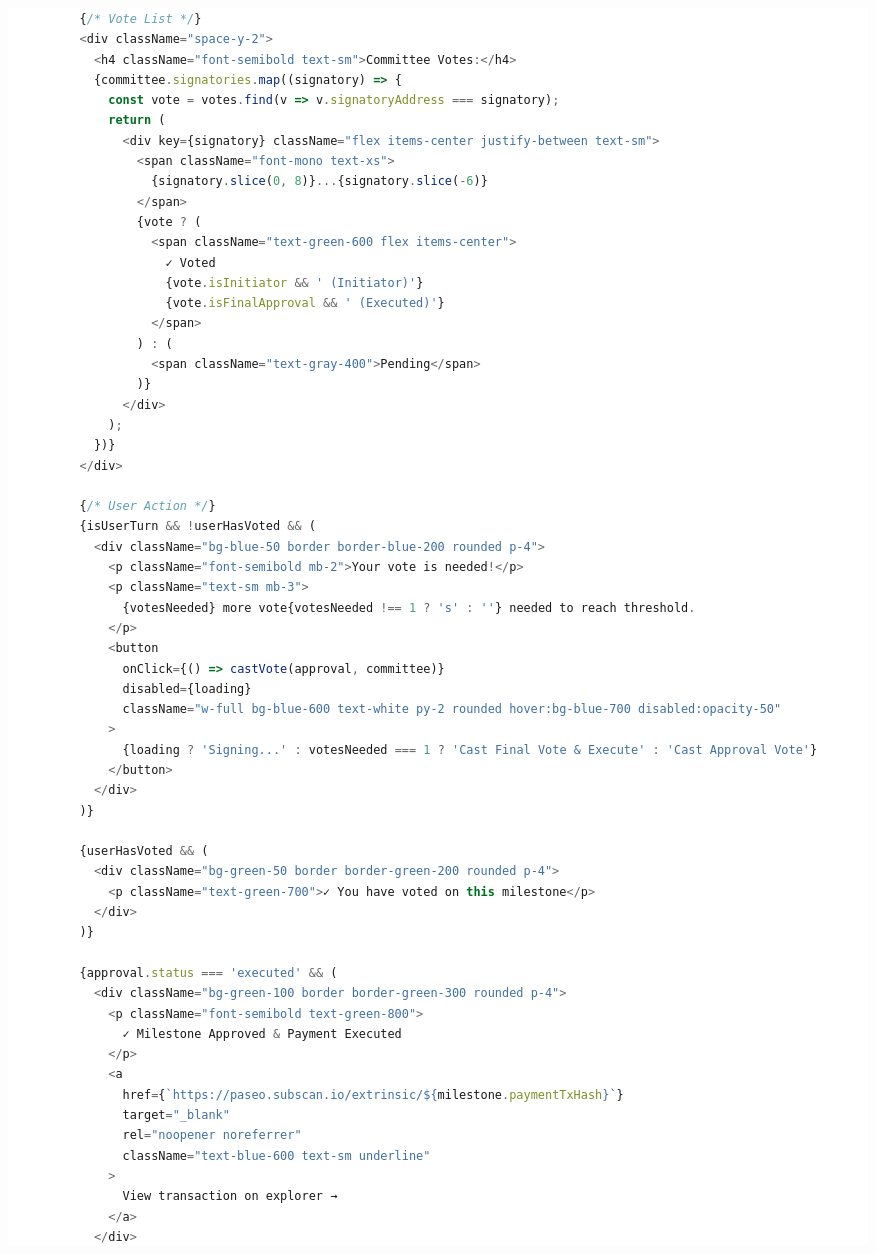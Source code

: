 ```typescript
          {/* Vote List */}
          <div className="space-y-2">
            <h4 className="font-semibold text-sm">Committee Votes:</h4>
            {committee.signatories.map((signatory) => {
              const vote = votes.find(v => v.signatoryAddress === signatory);
              return (
                <div key={signatory} className="flex items-center justify-between text-sm">
                  <span className="font-mono text-xs">
                    {signatory.slice(0, 8)}...{signatory.slice(-6)}
                  </span>
                  {vote ? (
                    <span className="text-green-600 flex items-center">
                      ✓ Voted
                      {vote.isInitiator && ' (Initiator)'}
                      {vote.isFinalApproval && ' (Executed)'}
                    </span>
                  ) : (
                    <span className="text-gray-400">Pending</span>
                  )}
                </div>
              );
            })}
          </div>

          {/* User Action */}
          {isUserTurn && !userHasVoted && (
            <div className="bg-blue-50 border border-blue-200 rounded p-4">
              <p className="font-semibold mb-2">Your vote is needed!</p>
              <p className="text-sm mb-3">
                {votesNeeded} more vote{votesNeeded !== 1 ? 's' : ''} needed to reach threshold.
              </p>
              <button
                onClick={() => castVote(approval, committee)}
                disabled={loading}
                className="w-full bg-blue-600 text-white py-2 rounded hover:bg-blue-700 disabled:opacity-50"
              >
                {loading ? 'Signing...' : votesNeeded === 1 ? 'Cast Final Vote & Execute' : 'Cast Approval Vote'}
              </button>
            </div>
          )}

          {userHasVoted && (
            <div className="bg-green-50 border border-green-200 rounded p-4">
              <p className="text-green-700">✓ You have voted on this milestone</p>
            </div>
          )}

          {approval.status === 'executed' && (
            <div className="bg-green-100 border border-green-300 rounded p-4">
              <p className="font-semibold text-green-800">
                ✓ Milestone Approved & Payment Executed
              </p>
              <a
                href={`https://paseo.subscan.io/extrinsic/${milestone.paymentTxHash}`}
                target="_blank"
                rel="noopener noreferrer"
                className="text-blue-600 text-sm underline"
              >
                View transaction on explorer →
              </a>
            </div>
```